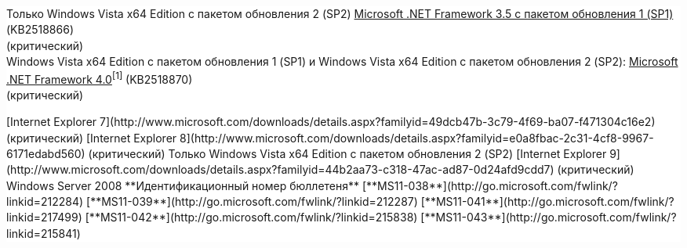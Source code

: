 Только Windows Vista x64 Edition с пакетом обновления 2 (SP2) [Microsoft .NET Framework 3.5 с пакетом обновления 1 (SP1)](http://www.microsoft.com/downloads/details.aspx?familyid=1e3ca981-5565-41a8-ab5e-941c92e74c7d)  
(KB2518866)  
(критический)  
Windows Vista x64 Edition с пакетом обновления 1 (SP1) и Windows Vista x64 Edition с пакетом обновления 2 (SP2): [Microsoft .NET Framework 4.0](http://www.microsoft.com/downloads/details.aspx?familyid=f7afba05-974f-48f8-b600-9e131ceb7951)<sup>[1]</sup>
(KB2518870)  
(критический)
</td>
<td style="border:1px solid black;">
[Internet Explorer 7](http://www.microsoft.com/downloads/details.aspx?familyid=49dcb47b-3c79-4f69-ba07-f471304c16e2)  
(критический)  
[Internet Explorer 8](http://www.microsoft.com/downloads/details.aspx?familyid=e0a8fbac-2c31-4cf8-9967-6171edabd560)  
(критический)  
Только Windows Vista x64 Edition с пакетом обновления 2 (SP2) [Internet Explorer 9](http://www.microsoft.com/downloads/details.aspx?familyid=44b2aa73-c318-47ac-ad87-0d24afd9cdd7)  
(критический)
</td>
</tr>
<tr>
<th colspan="8">
Windows Server 2008
</th>
</tr>
<tr class="alternateRow">
<td style="border:1px solid black;">
**Идентификационный номер бюллетеня**
</td>
<td style="border:1px solid black;">
[**MS11-038**](http://go.microsoft.com/fwlink/?linkid=212284)
</td>
<td style="border:1px solid black;">
[**MS11-039**](http://go.microsoft.com/fwlink/?linkid=212287)
</td>
<td style="border:1px solid black;">
[**MS11-041**](http://go.microsoft.com/fwlink/?linkid=217499)
</td>
<td style="border:1px solid black;">
[**MS11-042**](http://go.microsoft.com/fwlink/?linkid=215838)
</td>
<td style="border:1px solid black;">
[**MS11-043**](http://go.microsoft.com/fwlink/?linkid=215841)
</td>
<td style="border:1px solid black;">
